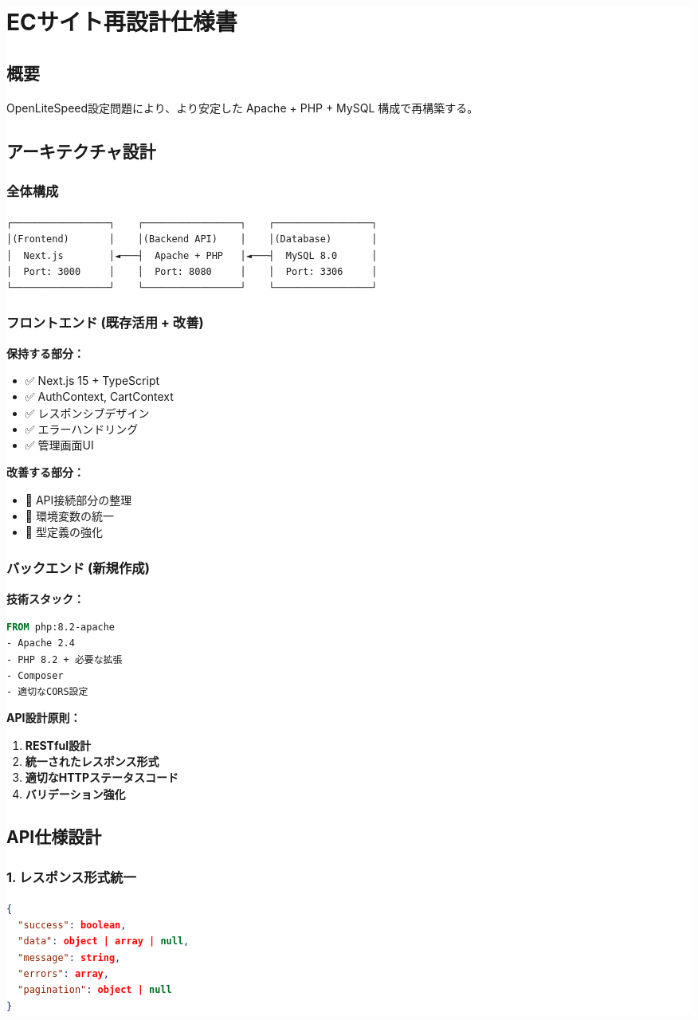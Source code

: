 # ECサイト再設計仕様書

## 概要
OpenLiteSpeed設定問題により、より安定した Apache + PHP + MySQL 構成で再構築する。

## アーキテクチャ設計

### 全体構成
```
┌─────────────────┐    ┌─────────────────┐    ┌─────────────────┐
│(Frontend)       │    │(Backend API)    │    │(Database)       │
│  Next.js        │◄───┤  Apache + PHP   │◄───┤  MySQL 8.0      │
│  Port: 3000     │    │  Port: 8080     │    │  Port: 3306     │
└─────────────────┘    └─────────────────┘    └─────────────────┘
```

### フロントエンド (既存活用 + 改善)
**保持する部分：**
- ✅ Next.js 15 + TypeScript
- ✅ AuthContext, CartContext
- ✅ レスポンシブデザイン
- ✅ エラーハンドリング
- ✅ 管理画面UI

**改善する部分：**
- 🔧 API接続部分の整理
- 🔧 環境変数の統一
- 🔧 型定義の強化

### バックエンド (新規作成)
**技術スタック：**
```dockerfile
FROM php:8.2-apache
- Apache 2.4
- PHP 8.2 + 必要な拡張
- Composer
- 適切なCORS設定
```

**API設計原則：**
1. **RESTful設計**
2. **統一されたレスポンス形式**
3. **適切なHTTPステータスコード**
4. **バリデーション強化**

## API仕様設計

### 1. レスポンス形式統一
```json
{
  "success": boolean,
  "data": object | array | null,
  "message": string,
  "errors": array,
  "pagination": object | null
}
```
